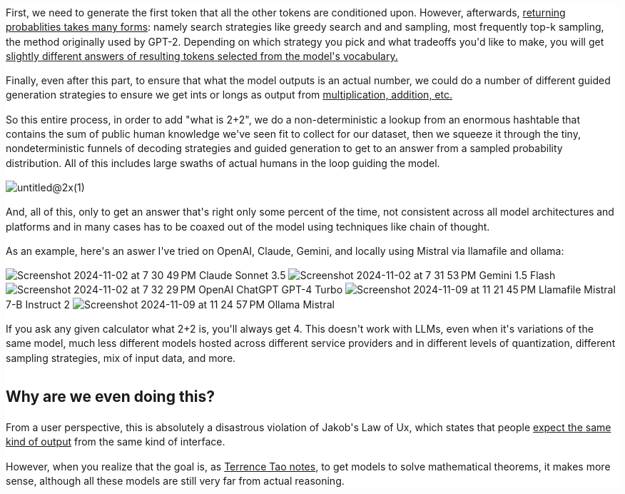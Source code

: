First, we need to generate the first token that all the other tokens are conditioned upon.  However, afterwards, [returning probablities takes many forms](https://huggingface.co/blog/how-to-generate): namely search strategies like greedy search and and sampling, most frequently top-k sampling, the method originally used by GPT-2. Depending on which strategy you pick and what tradeoffs you'd like to make, you will get [slightly different answers of resulting tokens selected from the model's vocabulary.](https://gist.github.com/kalomaze/4473f3f975ff5e5fade06e632498f73e)   

Finally, even after this part, to ensure that what the model outputs is an actual number, we could do a number of different guided generation strategies to ensure we get ints or longs as output from [multiplication, addition, etc.](https://dottxt-ai.github.io/outlines/latest/welcome/) 

So this entire process, in order to add "what is 2+2", we do a non-deterministic a lookup from an enormous hashtable that contains the sum of public human knowledge we've seen fit to collect for our dataset, then we squeeze it through the tiny, nondeterministic funnels of decoding strategies and guided generation to get to an answer from a sampled probability distribution. All of this includes large swaths of actual humans in the loop guiding the model.

![untitled@2x(1)](https://github.com/user-attachments/assets/8bd85044-8583-48dd-b620-f8f13a134d18)

And, all of this, only to get an answer that's right only some percent of the time, not consistent across all model architectures and platforms and in many cases has to be coaxed out of the model using techniques like chain of thought. 

As an example, here's an aswer I've tried on OpenAI, Claude, Gemini, and locally using Mistral via llamafile and ollama:

<img width="567" alt="Screenshot 2024-11-02 at 7 30 49 PM" src="https://github.com/user-attachments/assets/7be40c7f-8f7b-48db-9ad9-80c421e3c05c">
Claude Sonnet 3.5

<img width="841" alt="Screenshot 2024-11-02 at 7 31 53 PM" src="https://github.com/user-attachments/assets/ec024d0d-3d58-4bab-9052-a31c91a0bc62">
Gemini 1.5 Flash

<img width="670" alt="Screenshot 2024-11-02 at 7 32 29 PM" src="https://github.com/user-attachments/assets/ecd53bb1-063a-477d-9969-877cfa3eb35c">
OpenAI ChatGPT GPT-4 Turbo

<img width="908" alt="Screenshot 2024-11-09 at 11 21 45 PM" src="https://github.com/user-attachments/assets/3fd6bdaf-dc08-4208-959f-46df356bc4d9">
Llamafile Mistral 7-B Instruct 2

<img width="788" alt="Screenshot 2024-11-09 at 11 24 57 PM" src="https://github.com/user-attachments/assets/986371b3-6703-41a9-bdf8-ea74680149ed">
Ollama Mistral

If you ask any given calculator what 2+2 is, you'll always get 4. This doesn't work with LLMs, even when it's variations of the same model, much less different models hosted across different service providers and in different levels of quantization, different sampling strategies, mix of input data, and more.   

## Why are we even doing this? 

From a user perspective, this is absolutely a disastrous violation of Jakob's Law of Ux, which states that people [expect the same kind of output](https://vickiboykis.com/2024/05/06/weve-been-put-in-the-vibe-space/) from the same kind of interface. 

However, when you realize that the goal is, as [Terrence Tao notes](https://mathstodon.xyz/@tao/113132502735585408), to get models to solve mathematical theorems, it makes more sense, although all these models are still very far from actual reasoning. 
